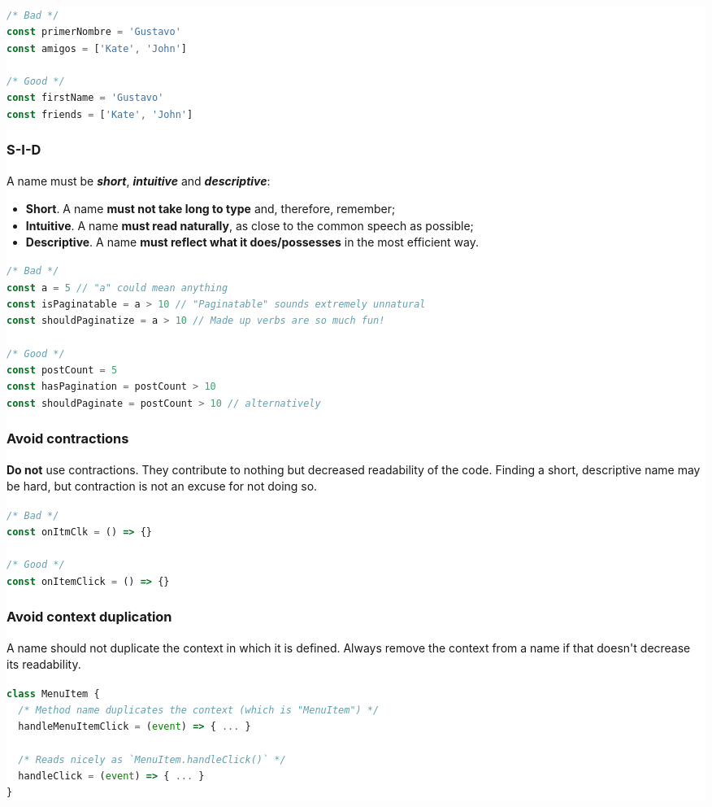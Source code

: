 ```js
/* Bad */
const primerNombre = 'Gustavo'
const amigos = ['Kate', 'John']

/* Good */
const firstName = 'Gustavo'
const friends = ['Kate', 'John']
```

### S-I-D

A name must be ***short***, ***intuitive*** and ***descriptive***:

- **Short**. A name **must not take long to type** and, therefore, remember;
- **Intuitive**. A name **must read naturally**, as close to the common speech as possible;
- **Descriptive**. A name **must reflect what it does/possesses** in the most efficient way.

```js
/* Bad */
const a = 5 // "a" could mean anything
const isPaginatable = a > 10 // "Paginatable" sounds extremely unnatural
const shouldPaginatize = a > 10 // Made up verbs are so much fun!

/* Good */
const postCount = 5
const hasPagination = postCount > 10
const shouldPaginate = postCount > 10 // alternatively
```

### Avoid contractions

**Do not** use contractions. They contribute to nothing but decreased readability of the code. Finding a short, descriptive name may be hard, but contraction is not an excuse for not doing so.

```js
/* Bad */
const onItmClk = () => {}

/* Good */
const onItemClick = () => {}
```

### Avoid context duplication

A name should not duplicate the context in which it is defined. Always remove the context from a name if that doesn't decrease its readability.

```js
class MenuItem {
  /* Method name duplicates the context (which is "MenuItem") */
  handleMenuItemClick = (event) => { ... }

  /* Reads nicely as `MenuItem.handleClick()` */
  handleClick = (event) => { ... }
}
```
